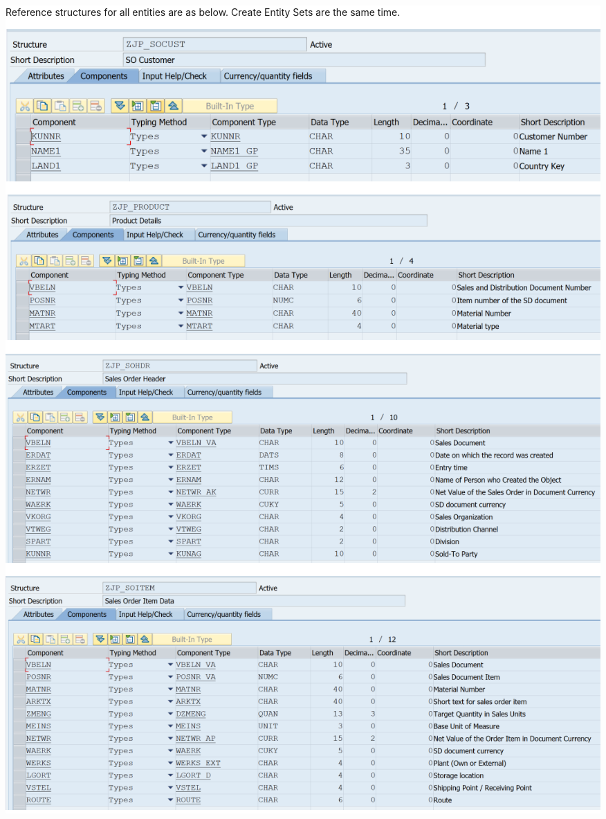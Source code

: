 Reference structures for all entities are as below. Create Entity Sets are the same time.

![alt text](image-178.png)

![alt text](image-179.png)

![alt text](image-180.png)

![alt text](image-181.png)
